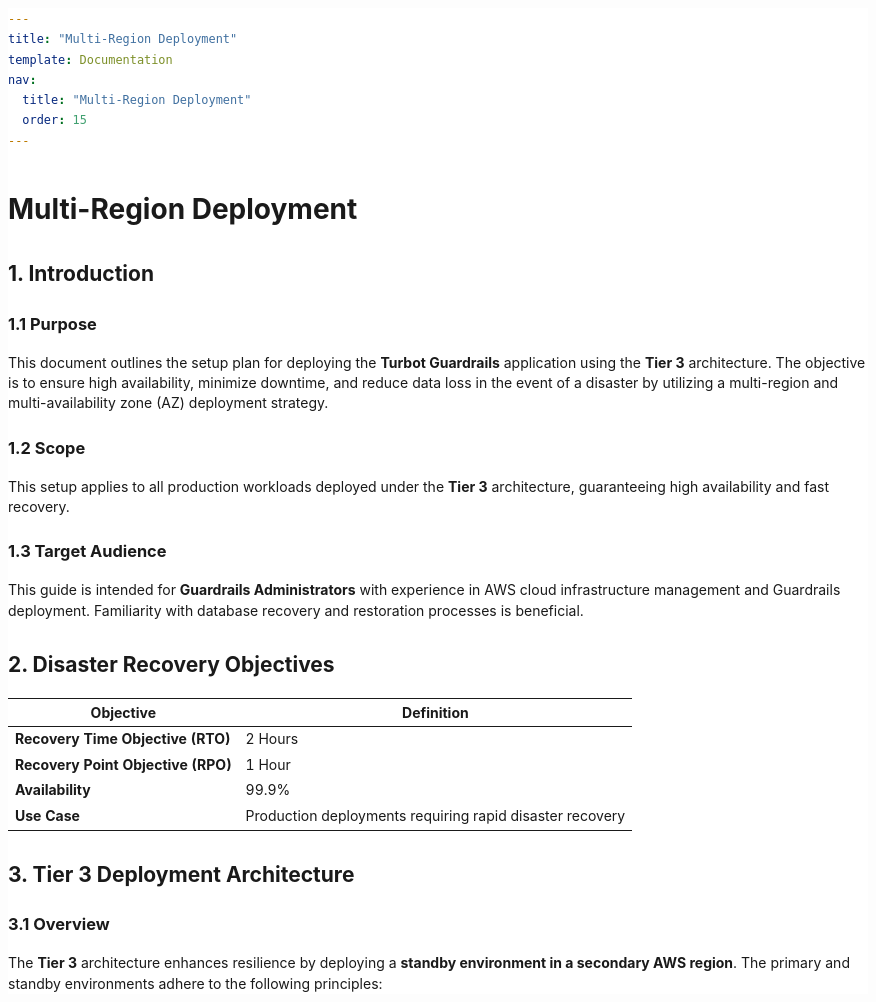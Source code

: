 ```yaml
---
title: "Multi-Region Deployment"
template: Documentation
nav:
  title: "Multi-Region Deployment"
  order: 15
---
```


# **Multi-Region Deployment**

## **1. Introduction**

### **1.1 Purpose**

This document outlines the setup plan for deploying the **Turbot Guardrails** application using the **Tier 3** architecture. The objective is to ensure high availability, minimize downtime, and reduce data loss in the event of a disaster by utilizing a multi-region and multi-availability zone (AZ) deployment strategy.

### **1.2 Scope**

This setup applies to all production workloads deployed under the **Tier 3** architecture, guaranteeing high availability and fast recovery.

### **1.3 Target Audience**

This guide is intended for **Guardrails Administrators** with experience in AWS cloud infrastructure management and Guardrails deployment. Familiarity with database recovery and restoration processes is beneficial.

## **2. Disaster Recovery Objectives**

| **Objective**                      | **Definition**                                           |
| ---------------------------------- | -------------------------------------------------------- |
| **Recovery Time Objective (RTO)**  | 2 Hours                                                  |
| **Recovery Point Objective (RPO)** | 1 Hour                                                   |
| **Availability**                   | 99.9%                                                    |
| **Use Case**                       | Production deployments requiring rapid disaster recovery |

## **3. Tier 3 Deployment Architecture**

### **3.1 Overview**

The **Tier 3** architecture enhances resilience by deploying a **standby environment in a secondary AWS region**. The primary and standby environments adhere to the following principles:
